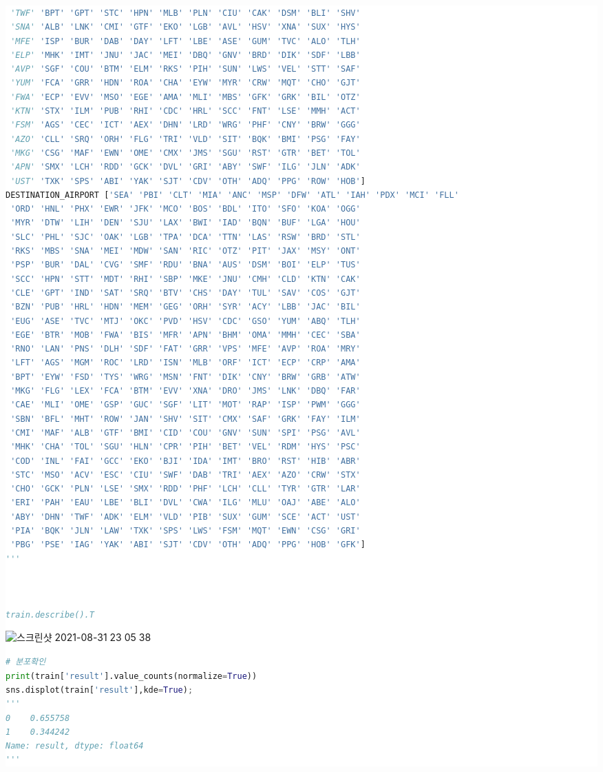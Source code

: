 ```py
 'TWF' 'BPT' 'GPT' 'STC' 'HPN' 'MLB' 'PLN' 'CIU' 'CAK' 'DSM' 'BLI' 'SHV'
 'SNA' 'ALB' 'LNK' 'CMI' 'GTF' 'EKO' 'LGB' 'AVL' 'HSV' 'XNA' 'SUX' 'HYS'
 'MFE' 'ISP' 'BUR' 'DAB' 'DAY' 'LFT' 'LBE' 'ASE' 'GUM' 'TVC' 'ALO' 'TLH'
 'ELP' 'MHK' 'IMT' 'JNU' 'JAC' 'MEI' 'DBQ' 'GNV' 'BRD' 'DIK' 'SDF' 'LBB'
 'AVP' 'SGF' 'COU' 'BTM' 'ELM' 'RKS' 'PIH' 'SUN' 'LWS' 'VEL' 'STT' 'SAF'
 'YUM' 'FCA' 'GRR' 'HDN' 'ROA' 'CHA' 'EYW' 'MYR' 'CRW' 'MQT' 'CHO' 'GJT'
 'FWA' 'ECP' 'EVV' 'MSO' 'EGE' 'AMA' 'MLI' 'MBS' 'GFK' 'GRK' 'BIL' 'OTZ'
 'KTN' 'STX' 'ILM' 'PUB' 'RHI' 'CDC' 'HRL' 'SCC' 'FNT' 'LSE' 'MMH' 'ACT'
 'FSM' 'AGS' 'CEC' 'ICT' 'AEX' 'DHN' 'LRD' 'WRG' 'PHF' 'CNY' 'BRW' 'GGG'
 'AZO' 'CLL' 'SRQ' 'ORH' 'FLG' 'TRI' 'VLD' 'SIT' 'BQK' 'BMI' 'PSG' 'FAY'
 'MKG' 'CSG' 'MAF' 'EWN' 'OME' 'CMX' 'JMS' 'SGU' 'RST' 'GTR' 'BET' 'TOL'
 'APN' 'SMX' 'LCH' 'RDD' 'GCK' 'DVL' 'GRI' 'ABY' 'SWF' 'ILG' 'JLN' 'ADK'
 'UST' 'TXK' 'SPS' 'ABI' 'YAK' 'SJT' 'CDV' 'OTH' 'ADQ' 'PPG' 'ROW' 'HOB']
DESTINATION_AIRPORT ['SEA' 'PBI' 'CLT' 'MIA' 'ANC' 'MSP' 'DFW' 'ATL' 'IAH' 'PDX' 'MCI' 'FLL'
 'ORD' 'HNL' 'PHX' 'EWR' 'JFK' 'MCO' 'BOS' 'BDL' 'ITO' 'SFO' 'KOA' 'OGG'
 'MYR' 'DTW' 'LIH' 'DEN' 'SJU' 'LAX' 'BWI' 'IAD' 'BQN' 'BUF' 'LGA' 'HOU'
 'SLC' 'PHL' 'SJC' 'OAK' 'LGB' 'TPA' 'DCA' 'TTN' 'LAS' 'RSW' 'BRD' 'STL'
 'RKS' 'MBS' 'SNA' 'MEI' 'MDW' 'SAN' 'RIC' 'OTZ' 'PIT' 'JAX' 'MSY' 'ONT'
 'PSP' 'BUR' 'DAL' 'CVG' 'SMF' 'RDU' 'BNA' 'AUS' 'DSM' 'BOI' 'ELP' 'TUS'
 'SCC' 'HPN' 'STT' 'MDT' 'RHI' 'SBP' 'MKE' 'JNU' 'CMH' 'CLD' 'KTN' 'CAK'
 'CLE' 'GPT' 'IND' 'SAT' 'SRQ' 'BTV' 'CHS' 'DAY' 'TUL' 'SAV' 'COS' 'GJT'
 'BZN' 'PUB' 'HRL' 'HDN' 'MEM' 'GEG' 'ORH' 'SYR' 'ACY' 'LBB' 'JAC' 'BIL'
 'EUG' 'ASE' 'TVC' 'MTJ' 'OKC' 'PVD' 'HSV' 'CDC' 'GSO' 'YUM' 'ABQ' 'TLH'
 'EGE' 'BTR' 'MOB' 'FWA' 'BIS' 'MFR' 'APN' 'BHM' 'OMA' 'MMH' 'CEC' 'SBA'
 'RNO' 'LAN' 'PNS' 'DLH' 'SDF' 'FAT' 'GRR' 'VPS' 'MFE' 'AVP' 'ROA' 'MRY'
 'LFT' 'AGS' 'MGM' 'ROC' 'LRD' 'ISN' 'MLB' 'ORF' 'ICT' 'ECP' 'CRP' 'AMA'
 'BPT' 'EYW' 'FSD' 'TYS' 'WRG' 'MSN' 'FNT' 'DIK' 'CNY' 'BRW' 'GRB' 'ATW'
 'MKG' 'FLG' 'LEX' 'FCA' 'BTM' 'EVV' 'XNA' 'DRO' 'JMS' 'LNK' 'DBQ' 'FAR'
 'CAE' 'MLI' 'OME' 'GSP' 'GUC' 'SGF' 'LIT' 'MOT' 'RAP' 'ISP' 'PWM' 'GGG'
 'SBN' 'BFL' 'MHT' 'ROW' 'JAN' 'SHV' 'SIT' 'CMX' 'SAF' 'GRK' 'FAY' 'ILM'
 'CMI' 'MAF' 'ALB' 'GTF' 'BMI' 'CID' 'COU' 'GNV' 'SUN' 'SPI' 'PSG' 'AVL'
 'MHK' 'CHA' 'TOL' 'SGU' 'HLN' 'CPR' 'PIH' 'BET' 'VEL' 'RDM' 'HYS' 'PSC'
 'COD' 'INL' 'FAI' 'GCC' 'EKO' 'BJI' 'IDA' 'IMT' 'BRO' 'RST' 'HIB' 'ABR'
 'STC' 'MSO' 'ACV' 'ESC' 'CIU' 'SWF' 'DAB' 'TRI' 'AEX' 'AZO' 'CRW' 'STX'
 'CHO' 'GCK' 'PLN' 'LSE' 'SMX' 'RDD' 'PHF' 'LCH' 'CLL' 'TYR' 'GTR' 'LAR'
 'ERI' 'PAH' 'EAU' 'LBE' 'BLI' 'DVL' 'CWA' 'ILG' 'MLU' 'OAJ' 'ABE' 'ALO'
 'ABY' 'DHN' 'TWF' 'ADK' 'ELM' 'VLD' 'PIB' 'SUX' 'GUM' 'SCE' 'ACT' 'UST'
 'PIA' 'BQK' 'JLN' 'LAW' 'TXK' 'SPS' 'LWS' 'FSM' 'MQT' 'EWN' 'CSG' 'GRI'
 'PBG' 'PSE' 'IAG' 'YAK' 'ABI' 'SJT' 'CDV' 'OTH' 'ADQ' 'PPG' 'HOB' 'GFK']
'''



train.describe().T
```

![스크린샷 2021-08-31 23 05 38](https://user-images.githubusercontent.com/79494088/131517040-908c9f3a-a253-4597-b08f-9bc1b2d26b76.png)

```py
# 분포확인
print(train['result'].value_counts(normalize=True))
sns.displot(train['result'],kde=True);
'''
0    0.655758
1    0.344242
Name: result, dtype: float64
'''
```
